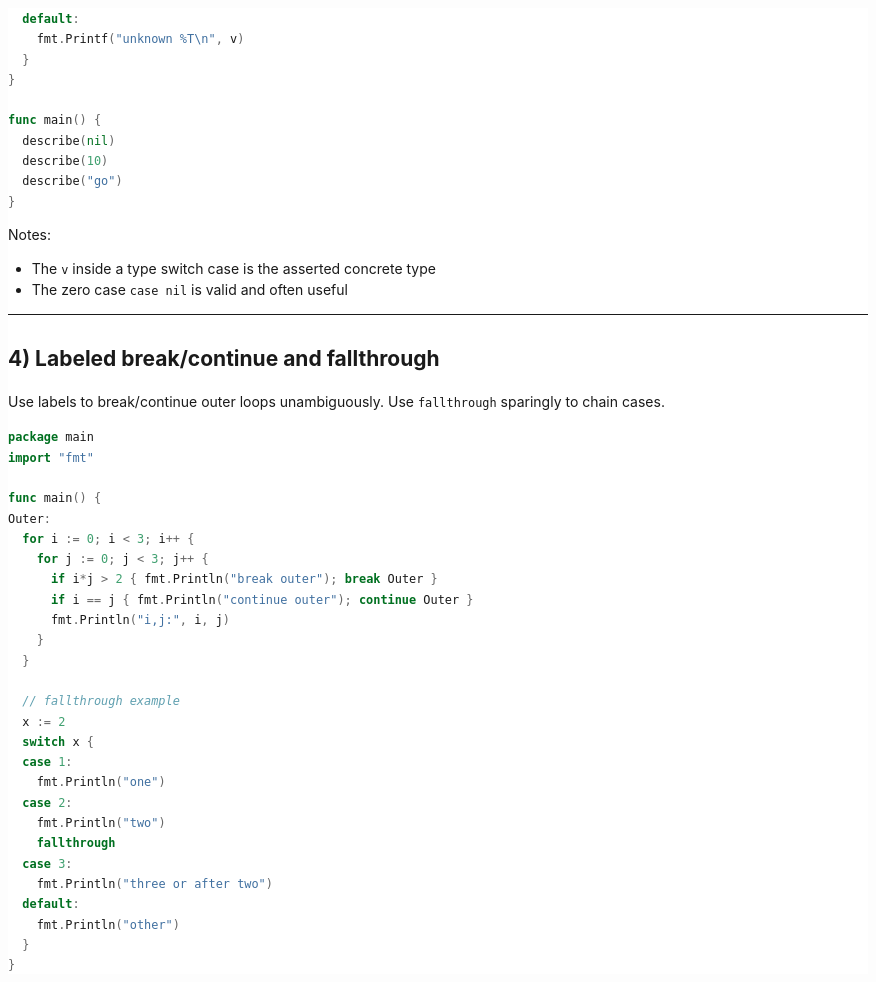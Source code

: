 ```go
  default:
    fmt.Printf("unknown %T\n", v)
  }
}

func main() {
  describe(nil)
  describe(10)
  describe("go")
}
```

Notes:
- The `v` inside a type switch case is the asserted concrete type
- The zero case `case nil` is valid and often useful

---

<a id="toc-4-labels-fallthrough"></a>

## 4) Labeled break/continue and fallthrough

Use labels to break/continue outer loops unambiguously. Use `fallthrough` sparingly to chain cases.

```go
package main
import "fmt"

func main() {
Outer:
  for i := 0; i < 3; i++ {
    for j := 0; j < 3; j++ {
      if i*j > 2 { fmt.Println("break outer"); break Outer }
      if i == j { fmt.Println("continue outer"); continue Outer }
      fmt.Println("i,j:", i, j)
    }
  }

  // fallthrough example
  x := 2
  switch x {
  case 1:
    fmt.Println("one")
  case 2:
    fmt.Println("two")
    fallthrough
  case 3:
    fmt.Println("three or after two")
  default:
    fmt.Println("other")
  }
}
```
